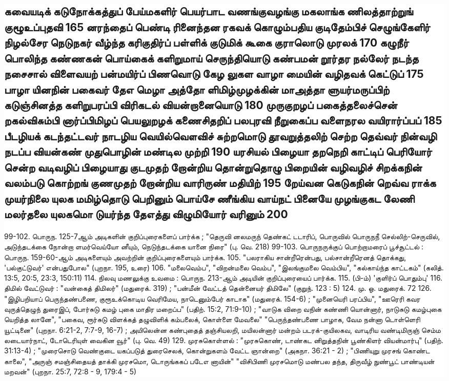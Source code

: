 கவையடிக் கடுநோக்கத்துப்
பேய்மகளிர் பெயர்பாட
வணங்குவழங்கு மகலாங்க
ணிலத்தாற்றுங் குழூஉப்புதவி 165
னரந்தைப் பெண்டி ரினைந்தன ரகவக்
கொழும்பதிய குடிதேம்பிச்
செழுங்கேளிர் நிழல்சேர
நெடுநகர் வீழ்ந்த கரிகுதிர்ப் பள்ளிக்
குடுமிக் கூகை குராலொடு முரலக் 170
கழுநீர் பொலிந்த கண்ணகன் பொய்கைக்
களிறுமாய் செருந்தியொடு கண்பமன் றூர்தர
நல்லேர் நடந்த நசைசால் விளைவயற்
பன்மயிர்ப் பிணவொடு கேழ லுகள
வாழா மையின் வழிதவக் கெட்டுப் 175
பாழா யினநின் பகைவர் தேஎ
மெழா அத்தோ ளிமிழ்முழக்கின்
மாஅத்தா ளுயர்மருப்பிற்
கடுஞ்சினத்த களிறுபரப்பி
விரிகடல் வியன்றானையொடு 180
முருகுறழப் பகைத்தலைச்சென்
றகல்விசும்பி னார்ப்பிமிழப்
பெயலுறழக் கணைசிதறிப்
பலபுரவி நீறுகைப்ப
வளைநரல வயிரார்ப்பப் 185
பீடழியக் கடந்தட்டவர்
நாடழிய வெயில்வௌவிச்
சுற்றமொடு தூவறுத்தலிற்
செற்ற தெவ்வர் நின்வழி நடப்ப
வியன்கண் முதுபொழின் மண்டில முற்றி 190
யரசியல் பிழையா தறநெறி காட்டிப்
பெரியோர் சென்ற வடிவழிப் பிழையாது
குடமுதற் றோன்றிய தொன்றுதொழு பிறையின்
வழிவழிச் சிறக்கநின் வலம்படு கொற்றங்
குணமுதற் றோன்றிய வாரிருண் மதியிற் 195
றேய்வன கெடுகநின் றெவ்வ ராக்க
முயர்நிலை யுலக மமிழ்தொடு பெறினும்
பொய்சே ணீங்கிய வாய்நட் பினையே
முழங்குகட லேணி மலர்தலை யுலகமொ
டுயர்ந்த தேஎத்து விழுமியோர் வரினும் 200
---------
99-102. பொருந. 125-7ஆம் அடிகளின் குறிப்புரைகளைப் பார்க்க ; "தெருவி னலமருந் தெண்கட் டடாரிப், பொருவில் பொருநநீ செல்லிற்-செருவில், அடுந்தடக்கை நோன்றா ளமர்வெய்யோ னீயும், நெடுந்தடக்கை யானை நிரை" (பு. வெ. 218)
99-103. பொருநருக்குப் பொற்றாமரைப் பூச்சூட்டல் : பொருந. 159-60-ஆம் அடிகளையும் அவற்றின் குறிப்புரைகளையும் பார்க்க.
105. "பலராகிய சான்றீரென்பது, பல்சான்றீரெனத் தொக்கது, 'பல்குட்டுவர்' என்பதுபோல" (புறநா. 195, உரை)
106. "மலைவெம்ப", "விறன்மலை வெம்ப", "இலங்குமலை வெம்பிய", "கல்காய்ந்த காட்டகம்" (கலித். 13:5, 20:5, 23:3, 150:11)
114. நிலவு மணலுக்கு உவமை : பொருந. 213-ஆம் அடியின் குறிப்புரையைப் பார்க்க.
115. (பி-ம்) 'குளிர்ப் பொதும்பு'
116. திமில் வேட்டுவர் : "வன்கைத் திமிலர்" (மதுரைக். 319) ; "பன்மீன் வேட்டத் தென்னையர் திமிலே" (குறுந். 123 : 5)
124. மு. ஒ. மதுரைக். 72
126. "இழிபறியாப் பெருந்தண்பணை, குரூஉக்கொடிய வெரிமேய, நாடெனும்பேர் காடாக" (மதுரைக். 154-6) ; "முனையெரி பரப்பிய", "ஊரெரி கவர வுருத்தெழுந் துரைஇப், போர்சுடு கமழ் புகை மாதிர மறைப்ப" (பதிற். 15:2, 71:9-10) ; "வாடுக விறை வநின் கண்ணி யொன்னார், நாடுசுடு கமழ்புகை யெறித்த லானே",
"பகைவ, ரூர்சுடு விளக்கத் தழுவிளிக் கம்பலைக், கொள்ளை மேவலை" "பெருந்தண்பணை பாழாக, வேம நன்னா டொள்ளெரி யூட்டினை" (புறநா. 6:21-2, 7:7-9, 16-7) ; அயிலென்ன கண்புதைத் தஞ்சியலறி, மயிலன்னார் மன்றம் படரக்-குயிலகவ, வாடிரிய வண்டிமிருஞ் செம்ம லடையார்நாட், டோடெரியுள் வைகின வூர்" (பு. வெ. 49)
129. முரசுகொள்ளல் : "முரசுகொண், டாண்கட னிறுத்தநின் பூண்கிளர் வியன்மார்பு" (பதிற். 31:13-4) ; "முரைசொடு வெண்குடை யகப்படுத் துரைசெலக், கொன்றுகளம் வேட்ட ஞான்றை" (அகநா. 36:21 - 2) ; "பிணியுறு முரசங் கொண்ட காலை", "அருஞ் சமஞ்சிதையத் தாக்கி முரசமொ, டொருங்ககப் படேஎ னாயின்" "விசிபிணி முரசமொடு மண்பல தந்த, திருவீழ் நுண்பூட் பாண்டியன் மறவன்" (புறநா. 25:7, 72:8 - 9, 179:4 - 5)